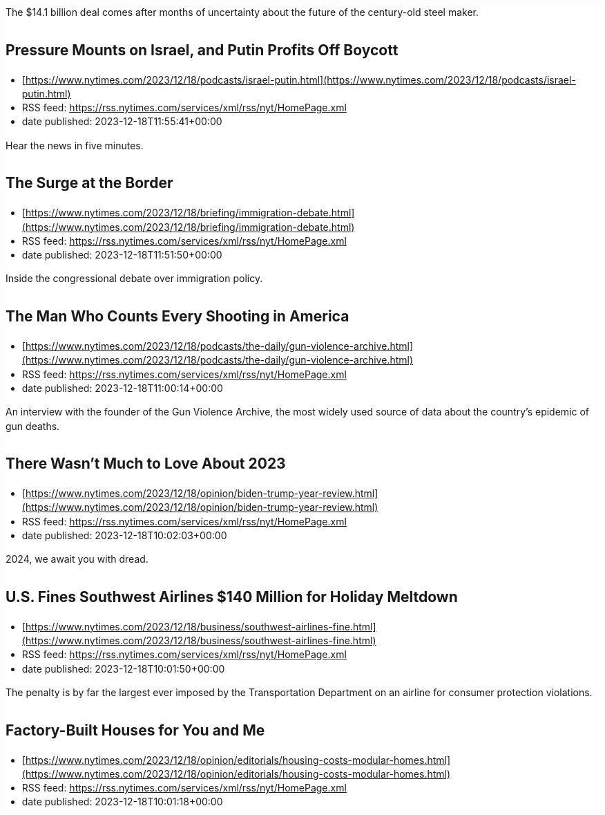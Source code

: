 The $14.1 billion deal comes after months of uncertainty about the future of the century-old steel maker.

## Pressure Mounts on Israel, and Putin Profits Off Boycott
 - [https://www.nytimes.com/2023/12/18/podcasts/israel-putin.html](https://www.nytimes.com/2023/12/18/podcasts/israel-putin.html)
 - RSS feed: https://rss.nytimes.com/services/xml/rss/nyt/HomePage.xml
 - date published: 2023-12-18T11:55:41+00:00

Hear the news in five minutes.

## The Surge at the Border
 - [https://www.nytimes.com/2023/12/18/briefing/immigration-debate.html](https://www.nytimes.com/2023/12/18/briefing/immigration-debate.html)
 - RSS feed: https://rss.nytimes.com/services/xml/rss/nyt/HomePage.xml
 - date published: 2023-12-18T11:51:50+00:00

Inside the congressional debate over immigration policy.

## The Man Who Counts Every Shooting in America
 - [https://www.nytimes.com/2023/12/18/podcasts/the-daily/gun-violence-archive.html](https://www.nytimes.com/2023/12/18/podcasts/the-daily/gun-violence-archive.html)
 - RSS feed: https://rss.nytimes.com/services/xml/rss/nyt/HomePage.xml
 - date published: 2023-12-18T11:00:14+00:00

An interview with the founder of the Gun Violence Archive, the most widely used source of data about the country’s epidemic of gun deaths.

## There Wasn’t Much to Love About 2023
 - [https://www.nytimes.com/2023/12/18/opinion/biden-trump-year-review.html](https://www.nytimes.com/2023/12/18/opinion/biden-trump-year-review.html)
 - RSS feed: https://rss.nytimes.com/services/xml/rss/nyt/HomePage.xml
 - date published: 2023-12-18T10:02:03+00:00

2024, we await you with dread.

## U.S. Fines Southwest Airlines $140 Million for Holiday Meltdown
 - [https://www.nytimes.com/2023/12/18/business/southwest-airlines-fine.html](https://www.nytimes.com/2023/12/18/business/southwest-airlines-fine.html)
 - RSS feed: https://rss.nytimes.com/services/xml/rss/nyt/HomePage.xml
 - date published: 2023-12-18T10:01:50+00:00

The penalty is by far the largest ever imposed by the Transportation Department on an airline for consumer protection violations.

## Factory-Built Houses for You and Me
 - [https://www.nytimes.com/2023/12/18/opinion/editorials/housing-costs-modular-homes.html](https://www.nytimes.com/2023/12/18/opinion/editorials/housing-costs-modular-homes.html)
 - RSS feed: https://rss.nytimes.com/services/xml/rss/nyt/HomePage.xml
 - date published: 2023-12-18T10:01:18+00:00
